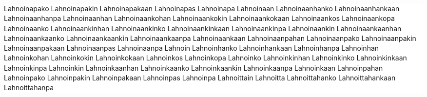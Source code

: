Lahnoinapako
Lahnoinapakin
Lahnoinapakaan
Lahnoinapas
Lahnoinapa
Lahnoinaan
Lahnoinaanhanko
Lahnoinaanhankaan
Lahnoinaanhanpa
Lahnoinaanhan
Lahnoinaankohan
Lahnoinaankokin
Lahnoinaankokaan
Lahnoinaankos
Lahnoinaankopa
Lahnoinaanko
Lahnoinaankinhan
Lahnoinaankinko
Lahnoinaankinkaan
Lahnoinaankinpa
Lahnoinaankin
Lahnoinaankaanhan
Lahnoinaankaanko
Lahnoinaankaankin
Lahnoinaankaanpa
Lahnoinaankaan
Lahnoinaanpahan
Lahnoinaanpako
Lahnoinaanpakin
Lahnoinaanpakaan
Lahnoinaanpas
Lahnoinaanpa
Lahnoin
Lahnoinhanko
Lahnoinhankaan
Lahnoinhanpa
Lahnoinhan
Lahnoinkohan
Lahnoinkokin
Lahnoinkokaan
Lahnoinkos
Lahnoinkopa
Lahnoinko
Lahnoinkinhan
Lahnoinkinko
Lahnoinkinkaan
Lahnoinkinpa
Lahnoinkin
Lahnoinkaanhan
Lahnoinkaanko
Lahnoinkaankin
Lahnoinkaanpa
Lahnoinkaan
Lahnoinpahan
Lahnoinpako
Lahnoinpakin
Lahnoinpakaan
Lahnoinpas
Lahnoinpa
Lahnoittain
Lahnoitta
Lahnoittahanko
Lahnoittahankaan
Lahnoittahanpa